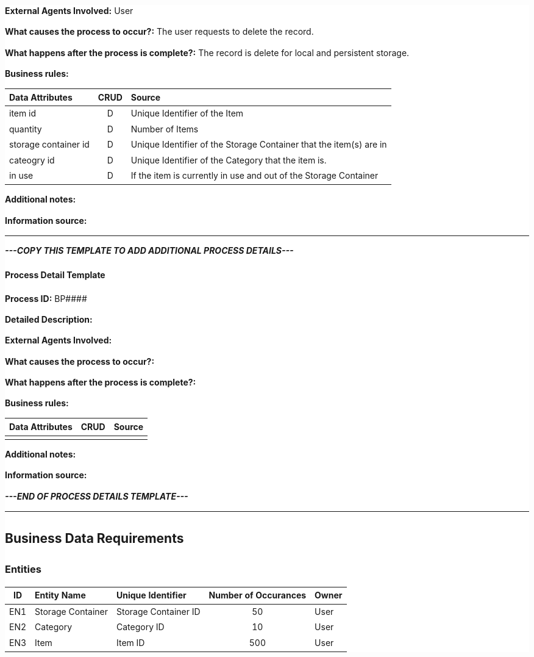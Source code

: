 **External Agents Involved:** User

**What causes the process to occur?:** The user requests to delete the record.

**What happens after the process is complete?:** The record is delete for local and persistent storage.

**Business rules:** 

| Data Attributes | CRUD | Source
|:---|:---:|:---|
|item id|D|Unique Identifier of the Item|
|quantity|D|Number of Items|
|storage container id|D|Unique Identifier of the Storage Container that the item(s) are in|
|cateogry id|D|Unique Identifier of the Category that the item is.|
|in use|D|If the item is currently in use and out of the Storage Container|

**Additional notes:** 

**Information source:** 
___

***---COPY THIS TEMPLATE TO ADD ADDITIONAL PROCESS DETAILS---***
#### Process Detail Template
**Process ID:** BP####

**Detailed Description:** 

**External Agents Involved:** 

**What causes the process to occur?:** 

**What happens after the process is complete?:** 

**Business rules:** 

| Data Attributes | CRUD | Source
|:---|:---:|:---|
||||

**Additional notes:** 

**Information source:** 

***---END OF PROCESS DETAILS TEMPLATE---***
___


## Business Data Requirements
### Entities

| ID | Entity Name | Unique Identifier | Number of Occurances | Owner |
|:---:|:---|:---|:---:|:---|
|EN1|Storage Container|Storage Container ID|50|User|
|EN2|Category|Category ID|10|User|
|EN3|Item|Item ID|500|User
